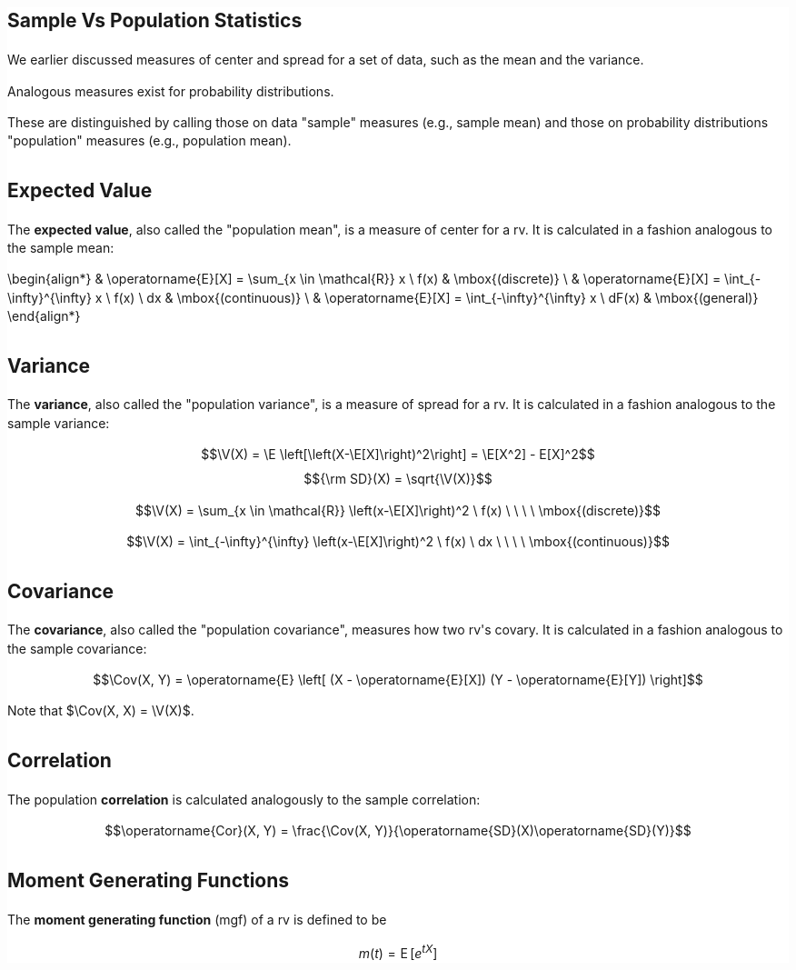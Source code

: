 ## Sample Vs Population Statistics

We earlier discussed measures of center and spread for a set of data, such as the mean and the variance.  

Analogous measures exist for probability distributions.  

These are distinguished by calling those on data "sample" measures (e.g., sample mean) and those on probability distributions "population" measures (e.g., population mean).  

## Expected Value

The **expected value**, also called the "population mean", is a measure of center for a rv.  It is calculated in a fashion analogous to the sample mean:

\begin{align*}
& \operatorname{E}[X] = \sum_{x \in \mathcal{R}} x \  f(x) & \mbox{(discrete)} \\
& \operatorname{E}[X] = \int_{-\infty}^{\infty} x \  f(x) \  dx & \mbox{(continuous)} \\
& \operatorname{E}[X] = \int_{-\infty}^{\infty} x \  dF(x) & \mbox{(general)}
\end{align*}

## Variance

The **variance**, also called the "population variance", is a measure of spread for a rv.  It is calculated in a fashion analogous to the sample variance:

$$\V(X) = \E \left[\left(X-\E[X]\right)^2\right] = \E[X^2] - E[X]^2$$
$${\rm SD}(X) = \sqrt{\V(X)}$$

$$\V(X) = \sum_{x \in \mathcal{R}} \left(x-\E[X]\right)^2 \ f(x) \ \ \ \ \mbox{(discrete)}$$

$$\V(X) = \int_{-\infty}^{\infty} \left(x-\E[X]\right)^2 \ f(x) \  dx \ \ \ \ \mbox{(continuous)}$$

## Covariance

The **covariance**, also called the "population covariance", measures how two rv's covary.  It is calculated in a fashion analogous to the sample covariance:

$$\Cov(X, Y) = \operatorname{E} \left[ (X - \operatorname{E}[X]) (Y - \operatorname{E}[Y]) \right]$$

Note that $\Cov(X, X) = \V(X)$.

## Correlation

The population **correlation** is calculated analogously to the sample correlation:

$$\operatorname{Cor}(X, Y) = \frac{\Cov(X, Y)}{\operatorname{SD}(X)\operatorname{SD}(Y)}$$

## Moment Generating Functions

The **moment generating function** (mgf) of a rv is defined to be

$$m(t) = \operatorname{E}\left[e^{tX}\right]$$
